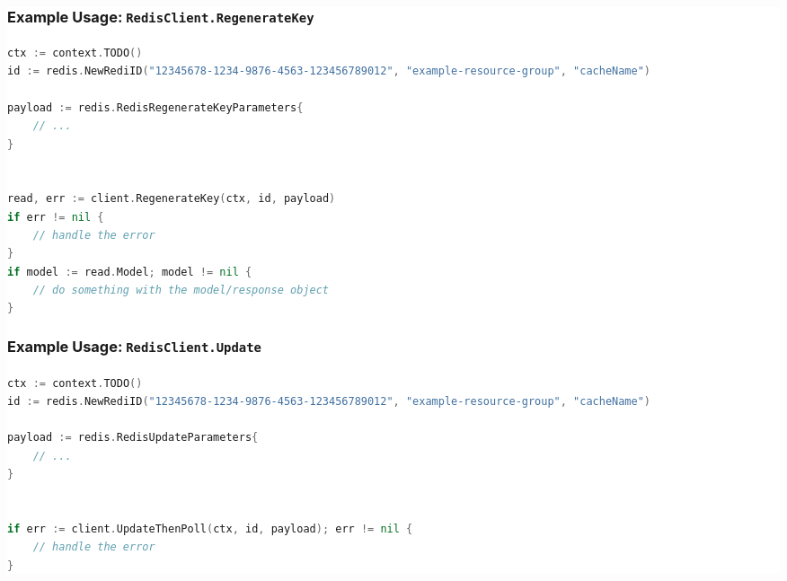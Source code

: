 
### Example Usage: `RedisClient.RegenerateKey`

```go
ctx := context.TODO()
id := redis.NewRediID("12345678-1234-9876-4563-123456789012", "example-resource-group", "cacheName")

payload := redis.RedisRegenerateKeyParameters{
	// ...
}


read, err := client.RegenerateKey(ctx, id, payload)
if err != nil {
	// handle the error
}
if model := read.Model; model != nil {
	// do something with the model/response object
}
```


### Example Usage: `RedisClient.Update`

```go
ctx := context.TODO()
id := redis.NewRediID("12345678-1234-9876-4563-123456789012", "example-resource-group", "cacheName")

payload := redis.RedisUpdateParameters{
	// ...
}


if err := client.UpdateThenPoll(ctx, id, payload); err != nil {
	// handle the error
}
```
